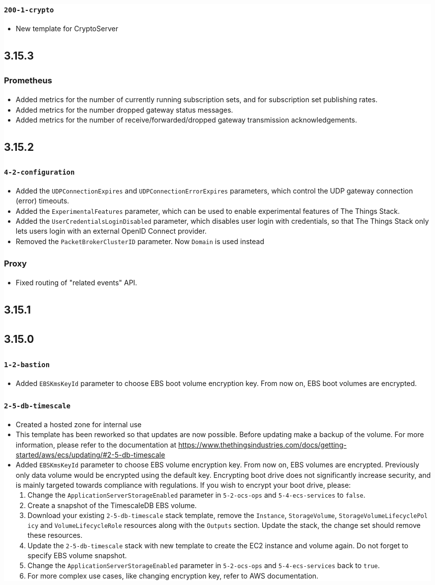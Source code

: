 ### `200-1-crypto`
- New template for CryptoServer

## 3.15.3

### Prometheus
- Added metrics for the number of currently running subscription sets, and for subscription set publishing rates.
- Added metrics for the number dropped gateway status messages.
- Added metrics for the number of receive/forwarded/dropped gateway transmission acknowledgements.

## 3.15.2

### `4-2-configuration`
- Added the `UDPConnectionExpires` and `UDPConnectionErrorExpires` parameters, which control the UDP gateway connection (error) timeouts.
- Added the `ExperimentalFeatures` parameter, which can be used to enable experimental features of The Things Stack.
- Added the `UserCredentialsLoginDisabled` parameter, which disables user login with credentials, so that The Things Stack only lets users login with an external OpenID Connect provider.
- Removed the `PacketBrokerClusterID` parameter. Now `Domain` is used instead

### Proxy
- Fixed routing of "related events" API.

## 3.15.1

## 3.15.0

### `1-2-bastion`
- Added `EBSKmsKeyId` parameter to choose EBS boot volume encryption key. From now on, EBS boot volumes are encrypted.

### `2-5-db-timescale`
- Created a hosted zone for internal use
- This template has been reworked so that updates are now possible. Before updating make a backup of the volume. For more information, please refer to the documentation at https://www.thethingsindustries.com/docs/getting-started/aws/ecs/updating/#2-5-db-timescale
- Added `EBSKmsKeyId` parameter to choose EBS volume encryption key. From now on, EBS volumes are encrypted. Previously only data volume would be encrypted using the default key. Encrypting boot drive does not significantly increase security, and is mainly targeted towards compliance with regulations. If you wish to encrypt your boot drive, please:
  1. Change the `ApplicationServerStorageEnabled` parameter in `5-2-ocs-ops` and `5-4-ecs-services` to `false`.
  2. Create a snapshot of the TimescaleDB EBS volume.
  3. Download your existing `2-5-db-timescale` stack template, remove the `Instance`, `StorageVolume`, `StorageVolumeLifecyclePolicy` and `VolumeLifecycleRole` resources along with the `Outputs` section. Update the stack, the change set should remove these resources.
  4. Update the `2-5-db-timescale` stack with new template to create the EC2 instance and volume again. Do not forget to specify EBS volume snapshot.
  5. Change the `ApplicationServerStorageEnabled` parameter in `5-2-ocs-ops` and `5-4-ecs-services` back to `true`.
  6. For more complex use cases, like changing encryption key, refer to AWS documentation.
